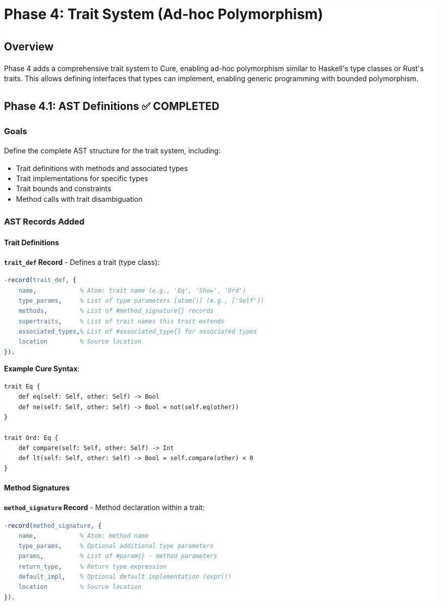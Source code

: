 # Phase 4: Trait System (Ad-hoc Polymorphism)

## Overview

Phase 4 adds a comprehensive trait system to Cure, enabling ad-hoc polymorphism similar to Haskell's type classes or Rust's traits. This allows defining interfaces that types can implement, enabling generic programming with bounded polymorphism.

## Phase 4.1: AST Definitions ✅ COMPLETED

### Goals

Define the complete AST structure for the trait system, including:
- Trait definitions with methods and associated types
- Trait implementations for specific types
- Trait bounds and constraints
- Method calls with trait disambiguation

### AST Records Added

#### Trait Definitions

**`trait_def` Record** - Defines a trait (type class):
```erlang
-record(trait_def, {
    name,            % Atom: trait name (e.g., 'Eq', 'Show', 'Ord')
    type_params,     % List of type parameters [atom()] (e.g., ['Self'])
    methods,         % List of #method_signature{} records
    supertraits,     % List of trait names this trait extends
    associated_types,% List of #associated_type{} for associated types
    location         % Source location
}).
```

**Example Cure Syntax**:
```cure
trait Eq {
    def eq(self: Self, other: Self) -> Bool
    def ne(self: Self, other: Self) -> Bool = not(self.eq(other))
}

trait Ord: Eq {
    def compare(self: Self, other: Self) -> Int
    def lt(self: Self, other: Self) -> Bool = self.compare(other) < 0
}
```

#### Method Signatures

**`method_signature` Record** - Method declaration within a trait:
```erlang
-record(method_signature, {
    name,            % Atom: method name
    type_params,     % Optional additional type parameters
    params,          % List of #param{} - method parameters
    return_type,     % Return type expression
    default_impl,    % Optional default implementation (expr())
    location         % Source location
}).
```
